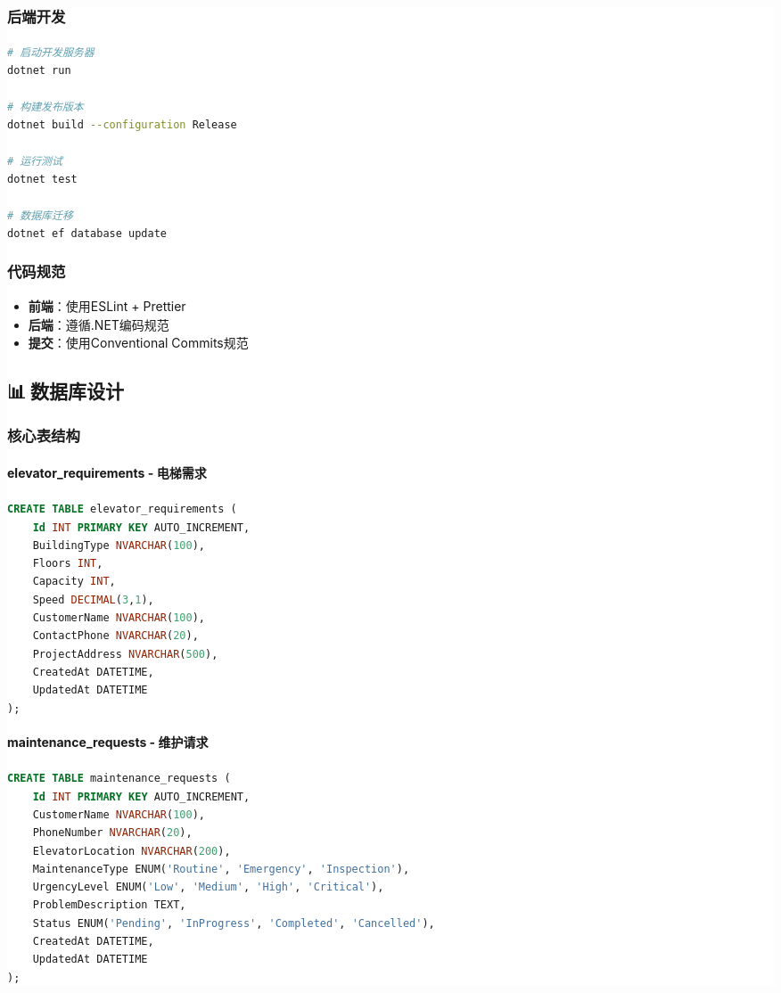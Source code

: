 ### 后端开发
```bash
# 启动开发服务器
dotnet run

# 构建发布版本
dotnet build --configuration Release

# 运行测试
dotnet test

# 数据库迁移
dotnet ef database update
```

### 代码规范
- **前端**：使用ESLint + Prettier
- **后端**：遵循.NET编码规范
- **提交**：使用Conventional Commits规范

## 📊 数据库设计

### 核心表结构

#### elevator_requirements - 电梯需求
```sql
CREATE TABLE elevator_requirements (
    Id INT PRIMARY KEY AUTO_INCREMENT,
    BuildingType NVARCHAR(100),
    Floors INT,
    Capacity INT,
    Speed DECIMAL(3,1),
    CustomerName NVARCHAR(100),
    ContactPhone NVARCHAR(20),
    ProjectAddress NVARCHAR(500),
    CreatedAt DATETIME,
    UpdatedAt DATETIME
);
```

#### maintenance_requests - 维护请求
```sql
CREATE TABLE maintenance_requests (
    Id INT PRIMARY KEY AUTO_INCREMENT,
    CustomerName NVARCHAR(100),
    PhoneNumber NVARCHAR(20),
    ElevatorLocation NVARCHAR(200),
    MaintenanceType ENUM('Routine', 'Emergency', 'Inspection'),
    UrgencyLevel ENUM('Low', 'Medium', 'High', 'Critical'),
    ProblemDescription TEXT,
    Status ENUM('Pending', 'InProgress', 'Completed', 'Cancelled'),
    CreatedAt DATETIME,
    UpdatedAt DATETIME
);
```
